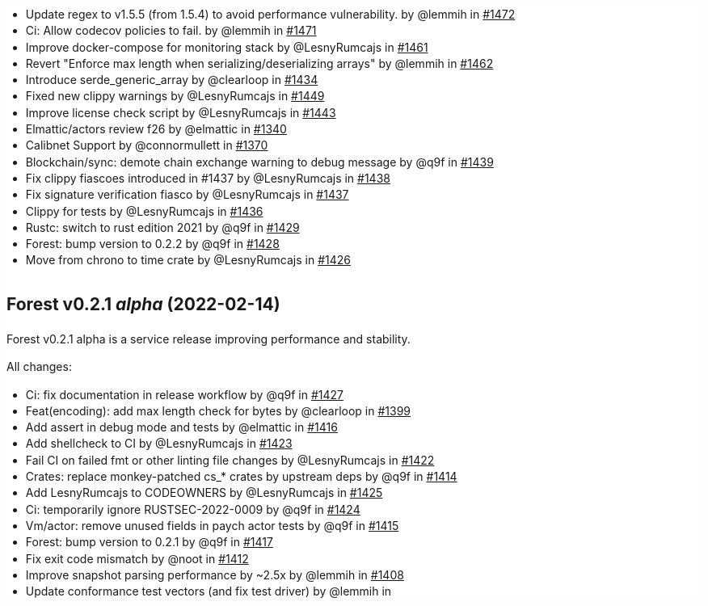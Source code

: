 - Update regex to v1.5.5 (from 1.5.4) to avoid performance vulnerability. by
  @lemmih in [#1472](https://github.com/ChainSafe/forest/pull/1472)
- Ci: Allow codecov policies to fail. by @lemmih in
  [#1471](https://github.com/ChainSafe/forest/pull/1471)
- Improve docker-compose for monitoring stack by @LesnyRumcajs in
  [#1461](https://github.com/ChainSafe/forest/pull/1461)
- Revert "Enforce max length when serializing/deserializing arrays" by @lemmih
  in [#1462](https://github.com/ChainSafe/forest/pull/1462)
- Introduce serde_generic_array by @clearloop in
  [#1434](https://github.com/ChainSafe/forest/pull/1434)
- Fixed new clippy warnings by @LesnyRumcajs in
  [#1449](https://github.com/ChainSafe/forest/pull/1449)
- Improve license check script by @LesnyRumcajs in
  [#1443](https://github.com/ChainSafe/forest/pull/1443)
- Elmattic/actors review f26 by @elmattic in
  [#1340](https://github.com/ChainSafe/forest/pull/1340)
- Calibnet Support by @connormullett in
  [#1370](https://github.com/ChainSafe/forest/pull/1370)
- Blockchain/sync: demote chain exchange warning to debug message by @q9f in
  [#1439](https://github.com/ChainSafe/forest/pull/1439)
- Fix clippy fiascoes introduced in #1437 by @LesnyRumcajs in
  [#1438](https://github.com/ChainSafe/forest/pull/1438)
- Fix signature verification fiasco by @LesnyRumcajs in
  [#1437](https://github.com/ChainSafe/forest/pull/1437)
- Clippy for tests by @LesnyRumcajs in
  [#1436](https://github.com/ChainSafe/forest/pull/1436)
- Rustc: switch to rust edition 2021 by @q9f in
  [#1429](https://github.com/ChainSafe/forest/pull/1429)
- Forest: bump version to 0.2.2 by @q9f in
  [#1428](https://github.com/ChainSafe/forest/pull/1428)
- Move from chrono to time crate by @LesnyRumcajs in
  [#1426](https://github.com/ChainSafe/forest/pull/1426)

## Forest v0.2.1 _alpha_ (2022-02-14)

Forest v0.2.1 alpha is a service release improving performance and stability.

All changes:

- Ci: fix documentation in release workflow by @q9f in
  [#1427](https://github.com/ChainSafe/forest/pull/1427)
- Feat(encoding): add max length check for bytes by @clearloop in
  [#1399](https://github.com/ChainSafe/forest/pull/1399)
- Add assert in debug mode and tests by @elmattic in
  [#1416](https://github.com/ChainSafe/forest/pull/1416)
- Add shellcheck to CI by @LesnyRumcajs in
  [#1423](https://github.com/ChainSafe/forest/pull/1423)
- Fail CI on failed fmt or other linting file changes by @LesnyRumcajs in
  [#1422](https://github.com/ChainSafe/forest/pull/1422)
- Crates: replace monkey-patched cs\_\* crates by upstream deps by @q9f in
  [#1414](https://github.com/ChainSafe/forest/pull/1414)
- Add LesnyRumcajs to CODEOWNERS by @LesnyRumcajs in
  [#1425](https://github.com/ChainSafe/forest/pull/1425)
- Ci: temporarily ignore RUSTSEC-2022-0009 by @q9f in
  [#1424](https://github.com/ChainSafe/forest/pull/1424)
- Vm/actor: remove unused fields in paych actor tests by @q9f in
  [#1415](https://github.com/ChainSafe/forest/pull/1415)
- Forest: bump version to 0.2.1 by @q9f in
  [#1417](https://github.com/ChainSafe/forest/pull/1417)
- Fix exit code mismatch by @noot in
  [#1412](https://github.com/ChainSafe/forest/pull/1412)
- Improve snapshot parsing performance by ~2.5x by @lemmih in
  [#1408](https://github.com/ChainSafe/forest/pull/1408)
- Update conformance test vectors (and fix test driver) by @lemmih in